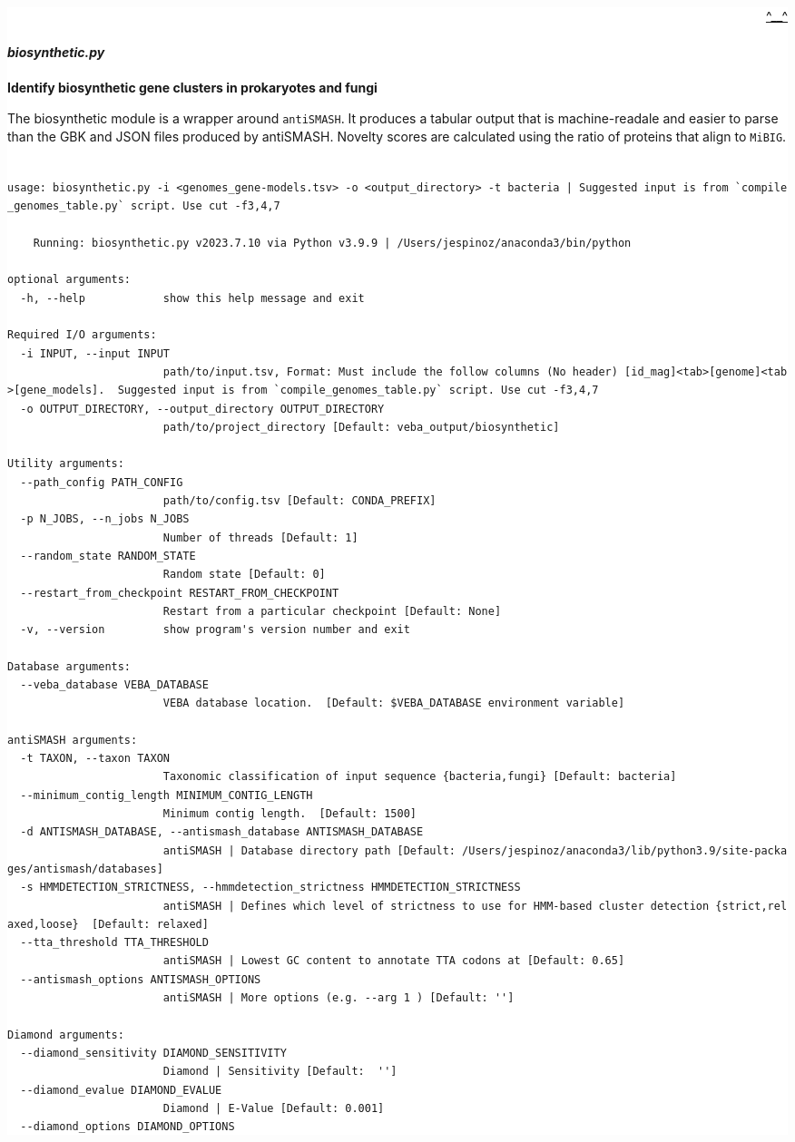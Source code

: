 <p align="right"><a href="#readme-top">^__^</a></p>

#### *biosynthetic.py*
**Identify biosynthetic gene clusters in prokaryotes and fungi**

The biosynthetic module is a wrapper around `antiSMASH`.  It produces a tabular output that is machine-readale and easier to parse than the GBK and JSON files produced by antiSMASH.  Novelty scores are calculated using the ratio of proteins that align to `MiBIG`. 

```

usage: biosynthetic.py -i <genomes_gene-models.tsv> -o <output_directory> -t bacteria | Suggested input is from `compile_genomes_table.py` script. Use cut -f3,4,7

    Running: biosynthetic.py v2023.7.10 via Python v3.9.9 | /Users/jespinoz/anaconda3/bin/python

optional arguments:
  -h, --help            show this help message and exit

Required I/O arguments:
  -i INPUT, --input INPUT
                        path/to/input.tsv, Format: Must include the follow columns (No header) [id_mag]<tab>[genome]<tab>[gene_models].  Suggested input is from `compile_genomes_table.py` script. Use cut -f3,4,7
  -o OUTPUT_DIRECTORY, --output_directory OUTPUT_DIRECTORY
                        path/to/project_directory [Default: veba_output/biosynthetic]

Utility arguments:
  --path_config PATH_CONFIG
                        path/to/config.tsv [Default: CONDA_PREFIX]
  -p N_JOBS, --n_jobs N_JOBS
                        Number of threads [Default: 1]
  --random_state RANDOM_STATE
                        Random state [Default: 0]
  --restart_from_checkpoint RESTART_FROM_CHECKPOINT
                        Restart from a particular checkpoint [Default: None]
  -v, --version         show program's version number and exit

Database arguments:
  --veba_database VEBA_DATABASE
                        VEBA database location.  [Default: $VEBA_DATABASE environment variable]

antiSMASH arguments:
  -t TAXON, --taxon TAXON
                        Taxonomic classification of input sequence {bacteria,fungi} [Default: bacteria]
  --minimum_contig_length MINIMUM_CONTIG_LENGTH
                        Minimum contig length.  [Default: 1500]
  -d ANTISMASH_DATABASE, --antismash_database ANTISMASH_DATABASE
                        antiSMASH | Database directory path [Default: /Users/jespinoz/anaconda3/lib/python3.9/site-packages/antismash/databases]
  -s HMMDETECTION_STRICTNESS, --hmmdetection_strictness HMMDETECTION_STRICTNESS
                        antiSMASH | Defines which level of strictness to use for HMM-based cluster detection {strict,relaxed,loose}  [Default: relaxed]
  --tta_threshold TTA_THRESHOLD
                        antiSMASH | Lowest GC content to annotate TTA codons at [Default: 0.65]
  --antismash_options ANTISMASH_OPTIONS
                        antiSMASH | More options (e.g. --arg 1 ) [Default: '']

Diamond arguments:
  --diamond_sensitivity DIAMOND_SENSITIVITY
                        Diamond | Sensitivity [Default:  '']
  --diamond_evalue DIAMOND_EVALUE
                        Diamond | E-Value [Default: 0.001]
  --diamond_options DIAMOND_OPTIONS
```